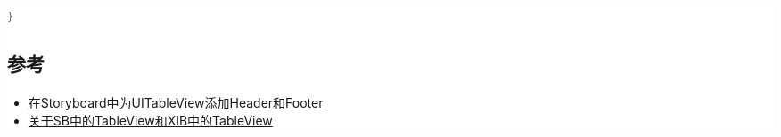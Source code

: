 ```	c
}
```

## 参考
- [在Storyboard中为UITableView添加Header和Footer](http://jerrytian.com/2016/03/05/%E5%9C%A8Storyboard%E4%B8%AD%E4%B8%BAUITableView%E6%B7%BB%E5%8A%A0Header%E5%92%8CFooter/)
- [关于SB中的TableView和XIB中的TableView](http://www.jianshu.com/p/07f7a7ae236c)